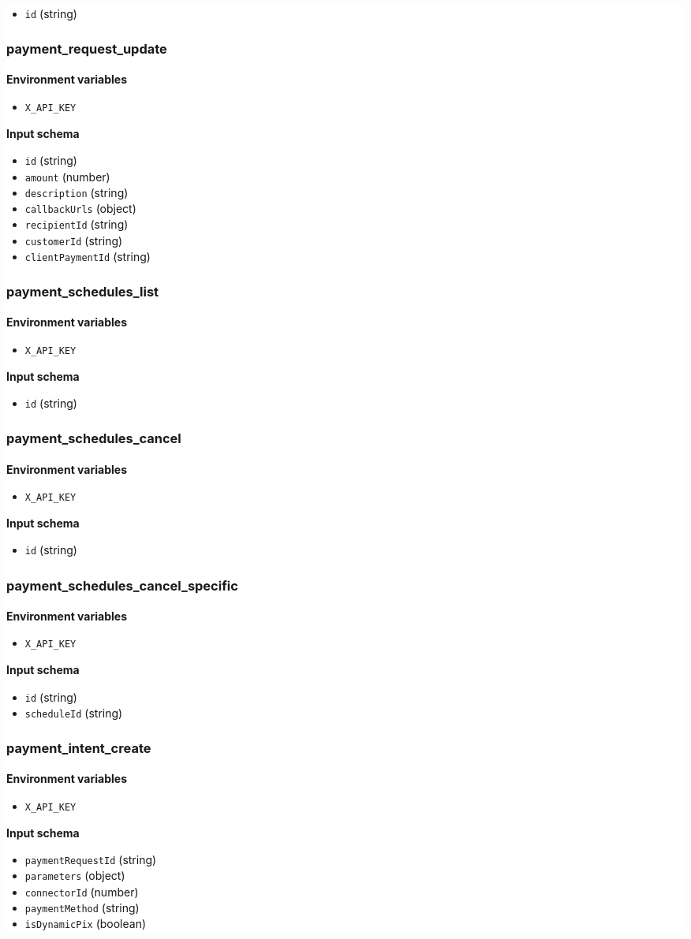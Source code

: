 - `id` (string)

### payment_request_update

**Environment variables**

- `X_API_KEY`

**Input schema**

- `id` (string)
- `amount` (number)
- `description` (string)
- `callbackUrls` (object)
- `recipientId` (string)
- `customerId` (string)
- `clientPaymentId` (string)

### payment_schedules_list

**Environment variables**

- `X_API_KEY`

**Input schema**

- `id` (string)

### payment_schedules_cancel

**Environment variables**

- `X_API_KEY`

**Input schema**

- `id` (string)

### payment_schedules_cancel_specific

**Environment variables**

- `X_API_KEY`

**Input schema**

- `id` (string)
- `scheduleId` (string)

### payment_intent_create

**Environment variables**

- `X_API_KEY`

**Input schema**

- `paymentRequestId` (string)
- `parameters` (object)
- `connectorId` (number)
- `paymentMethod` (string)
- `isDynamicPix` (boolean)
